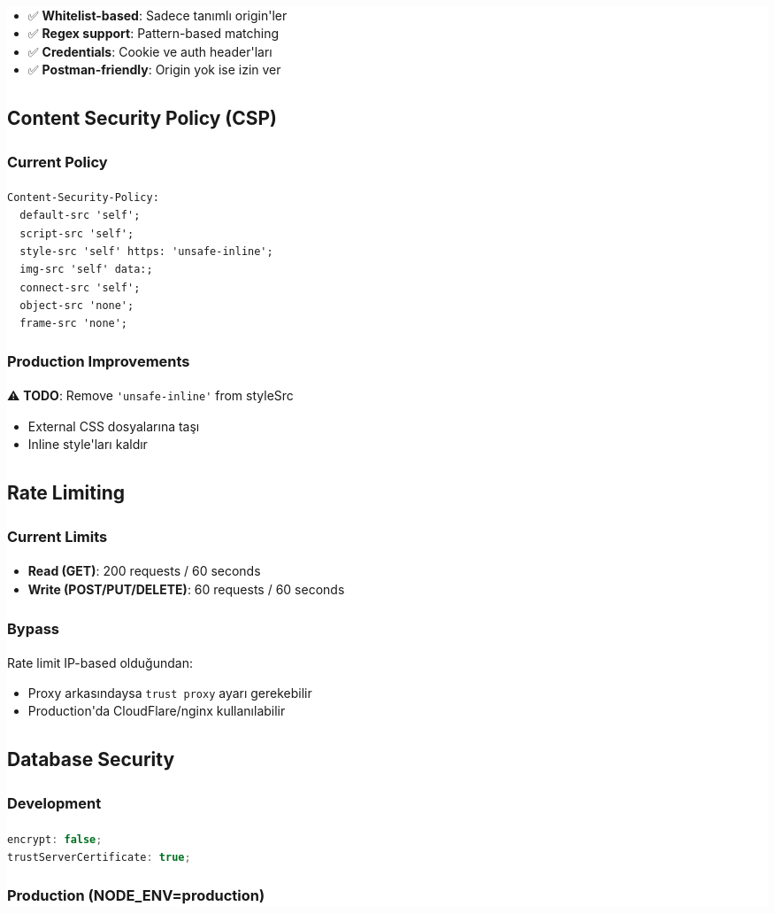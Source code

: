 - ✅ **Whitelist-based**: Sadece tanımlı origin'ler
- ✅ **Regex support**: Pattern-based matching
- ✅ **Credentials**: Cookie ve auth header'ları
- ✅ **Postman-friendly**: Origin yok ise izin ver

## Content Security Policy (CSP)

### Current Policy

```http
Content-Security-Policy:
  default-src 'self';
  script-src 'self';
  style-src 'self' https: 'unsafe-inline';
  img-src 'self' data:;
  connect-src 'self';
  object-src 'none';
  frame-src 'none';
```

### Production Improvements

⚠️ **TODO**: Remove `'unsafe-inline'` from styleSrc

- External CSS dosyalarına taşı
- Inline style'ları kaldır

## Rate Limiting

### Current Limits

- **Read (GET)**: 200 requests / 60 seconds
- **Write (POST/PUT/DELETE)**: 60 requests / 60 seconds

### Bypass

Rate limit IP-based olduğundan:

- Proxy arkasındaysa `trust proxy` ayarı gerekebilir
- Production'da CloudFlare/nginx kullanılabilir

## Database Security

### Development

```javascript
encrypt: false;
trustServerCertificate: true;
```

### Production (NODE_ENV=production)
